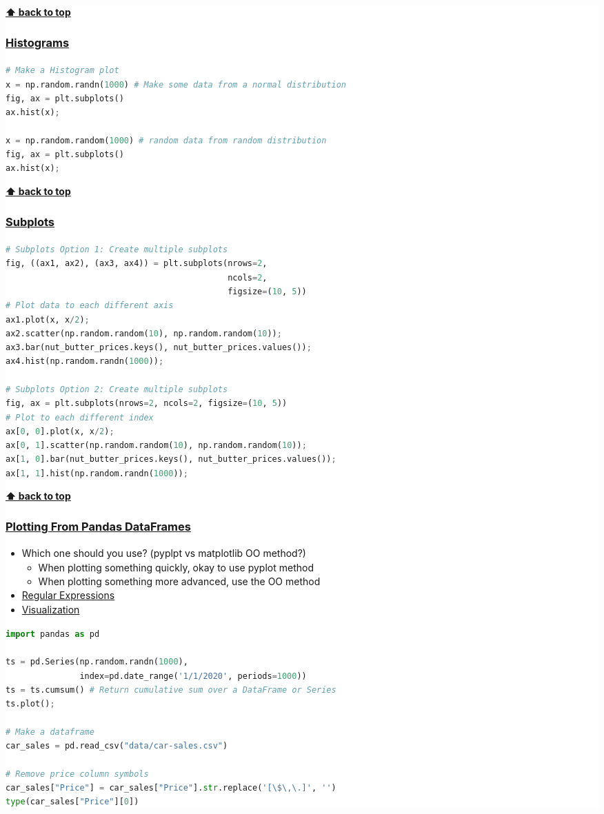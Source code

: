 **[⬆ back to top](#table-of-contents)**

### [Histograms](sample-project/introduction-to-matplotlib.ipynb)

```python
# Make a Histogram plot
x = np.random.randn(1000) # Make some data from a normal distribution
fig, ax = plt.subplots()
ax.hist(x);

x = np.random.random(1000) # random data from random distribution
fig, ax = plt.subplots()
ax.hist(x);
```

**[⬆ back to top](#table-of-contents)**

### [Subplots](sample-project/introduction-to-matplotlib.ipynb)

```python
# Subplots Option 1: Create multiple subplots
fig, ((ax1, ax2), (ax3, ax4)) = plt.subplots(nrows=2,
                                             ncols=2,
                                             figsize=(10, 5))
# Plot data to each different axis
ax1.plot(x, x/2);
ax2.scatter(np.random.random(10), np.random.random(10));
ax3.bar(nut_butter_prices.keys(), nut_butter_prices.values());
ax4.hist(np.random.randn(1000));

# Subplots Option 2: Create multiple subplots
fig, ax = plt.subplots(nrows=2, ncols=2, figsize=(10, 5))
# Plot to each different index
ax[0, 0].plot(x, x/2);
ax[0, 1].scatter(np.random.random(10), np.random.random(10));
ax[1, 0].bar(nut_butter_prices.keys(), nut_butter_prices.values());
ax[1, 1].hist(np.random.randn(1000));
```

**[⬆ back to top](#table-of-contents)**

### [Plotting From Pandas DataFrames](sample-project/introduction-to-matplotlib.ipynb)

- Which one should you use? (pyplpt vs matplotlib OO method?)
  - When plotting something quickly, okay to use pyplot method
  - When plotting something more advanced, use the OO method
- [Regular Expressions](https://regexone.com/)
- [Visualization](https://pandas.pydata.org/pandas-docs/stable/user_guide/visualization.html)

```python
import pandas as pd

ts = pd.Series(np.random.randn(1000),
               index=pd.date_range('1/1/2020', periods=1000))
ts = ts.cumsum() # Return cumulative sum over a DataFrame or Series
ts.plot();

# Make a dataframe
car_sales = pd.read_csv("data/car-sales.csv")

# Remove price column symbols
car_sales["Price"] = car_sales["Price"].str.replace('[\$\,\.]', '')
type(car_sales["Price"][0])
```